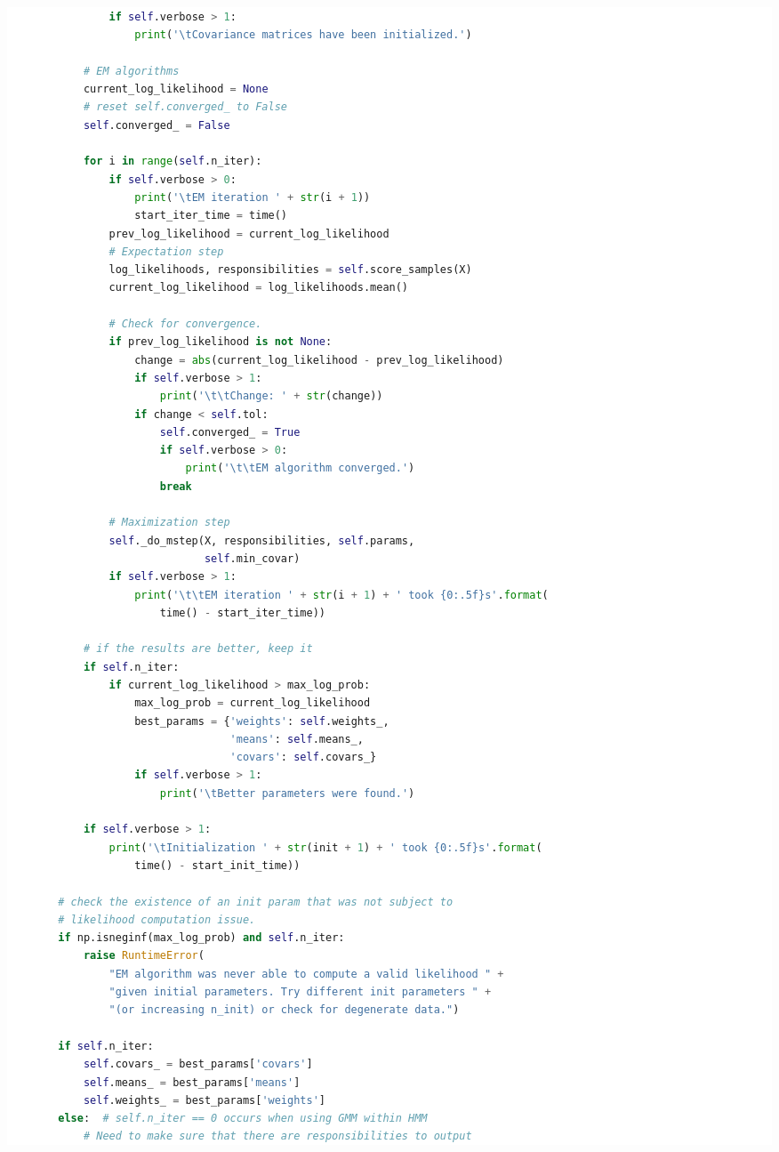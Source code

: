 ```python
                if self.verbose > 1:
                    print('\tCovariance matrices have been initialized.')

            # EM algorithms
            current_log_likelihood = None
            # reset self.converged_ to False
            self.converged_ = False

            for i in range(self.n_iter):
                if self.verbose > 0:
                    print('\tEM iteration ' + str(i + 1))
                    start_iter_time = time()
                prev_log_likelihood = current_log_likelihood
                # Expectation step
                log_likelihoods, responsibilities = self.score_samples(X)
                current_log_likelihood = log_likelihoods.mean()

                # Check for convergence.
                if prev_log_likelihood is not None:
                    change = abs(current_log_likelihood - prev_log_likelihood)
                    if self.verbose > 1:
                        print('\t\tChange: ' + str(change))
                    if change < self.tol:
                        self.converged_ = True
                        if self.verbose > 0:
                            print('\t\tEM algorithm converged.')
                        break

                # Maximization step
                self._do_mstep(X, responsibilities, self.params,
                               self.min_covar)
                if self.verbose > 1:
                    print('\t\tEM iteration ' + str(i + 1) + ' took {0:.5f}s'.format(
                        time() - start_iter_time))

            # if the results are better, keep it
            if self.n_iter:
                if current_log_likelihood > max_log_prob:
                    max_log_prob = current_log_likelihood
                    best_params = {'weights': self.weights_,
                                   'means': self.means_,
                                   'covars': self.covars_}
                    if self.verbose > 1:
                        print('\tBetter parameters were found.')

            if self.verbose > 1:
                print('\tInitialization ' + str(init + 1) + ' took {0:.5f}s'.format(
                    time() - start_init_time))

        # check the existence of an init param that was not subject to
        # likelihood computation issue.
        if np.isneginf(max_log_prob) and self.n_iter:
            raise RuntimeError(
                "EM algorithm was never able to compute a valid likelihood " +
                "given initial parameters. Try different init parameters " +
                "(or increasing n_init) or check for degenerate data.")

        if self.n_iter:
            self.covars_ = best_params['covars']
            self.means_ = best_params['means']
            self.weights_ = best_params['weights']
        else:  # self.n_iter == 0 occurs when using GMM within HMM
            # Need to make sure that there are responsibilities to output
```